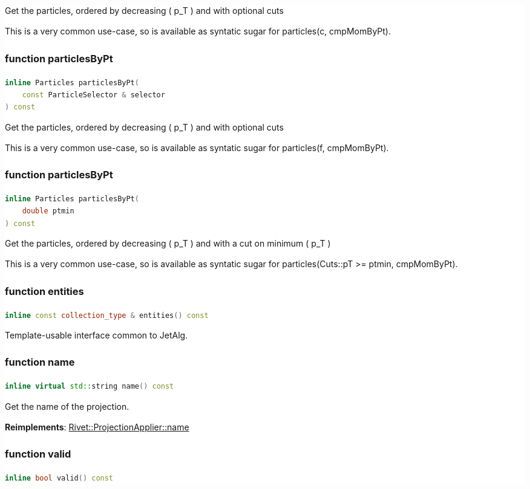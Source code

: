 
Get the particles, ordered by decreasing \( p_T \) and with optional cuts

This is a very common use-case, so is available as syntatic sugar for particles(c, cmpMomByPt). 


### function particlesByPt

```cpp
inline Particles particlesByPt(
    const ParticleSelector & selector
) const
```


Get the particles, ordered by decreasing \( p_T \) and with optional cuts

This is a very common use-case, so is available as syntatic sugar for particles(f, cmpMomByPt). 


### function particlesByPt

```cpp
inline Particles particlesByPt(
    double ptmin
) const
```


Get the particles, ordered by decreasing \( p_T \) and with a cut on minimum \( p_T \)

This is a very common use-case, so is available as syntatic sugar for particles(Cuts::pT >= ptmin, cmpMomByPt). 


### function entities

```cpp
inline const collection_type & entities() const
```

Template-usable interface common to JetAlg. 

### function name

```cpp
inline virtual std::string name() const
```

Get the name of the projection. 

**Reimplements**: [Rivet::ProjectionApplier::name](/documentation/code/classes/classrivet_1_1projectionapplier/#function-name)


### function valid

```cpp
inline bool valid() const
```
